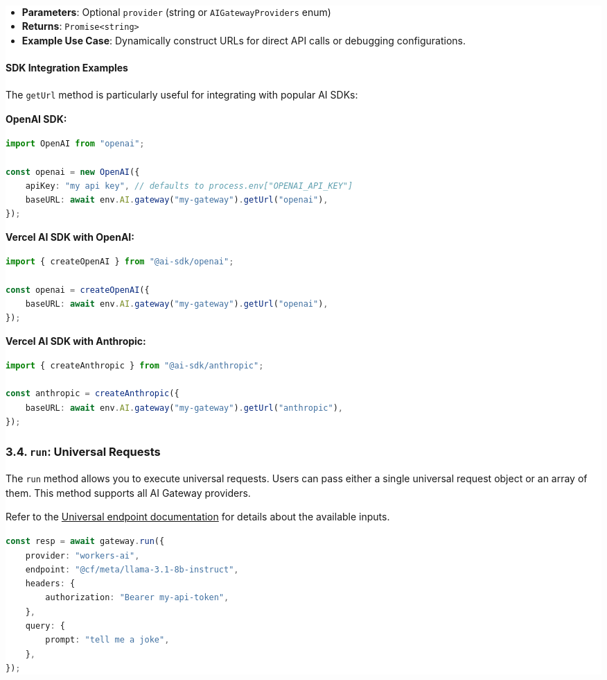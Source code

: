 - **Parameters**: Optional `provider` (string or `AIGatewayProviders` enum)
- **Returns**: `Promise<string>`
- **Example Use Case**: Dynamically construct URLs for direct API calls or debugging configurations.

#### SDK Integration Examples

The `getUrl` method is particularly useful for integrating with popular AI SDKs:

**OpenAI SDK:**

```typescript
import OpenAI from "openai";

const openai = new OpenAI({
	apiKey: "my api key", // defaults to process.env["OPENAI_API_KEY"]
	baseURL: await env.AI.gateway("my-gateway").getUrl("openai"),
});
```

**Vercel AI SDK with OpenAI:**

```typescript
import { createOpenAI } from "@ai-sdk/openai";

const openai = createOpenAI({
	baseURL: await env.AI.gateway("my-gateway").getUrl("openai"),
});
```

**Vercel AI SDK with Anthropic:**

```typescript
import { createAnthropic } from "@ai-sdk/anthropic";

const anthropic = createAnthropic({
	baseURL: await env.AI.gateway("my-gateway").getUrl("anthropic"),
});
```

### 3.4. `run`: Universal Requests

The `run` method allows you to execute universal requests. Users can pass either a single universal request object or an array of them. This method supports all AI Gateway providers.

Refer to the [Universal endpoint documentation](/ai-gateway/universal/) for details about the available inputs.

```typescript
const resp = await gateway.run({
	provider: "workers-ai",
	endpoint: "@cf/meta/llama-3.1-8b-instruct",
	headers: {
		authorization: "Bearer my-api-token",
	},
	query: {
		prompt: "tell me a joke",
	},
});
```
